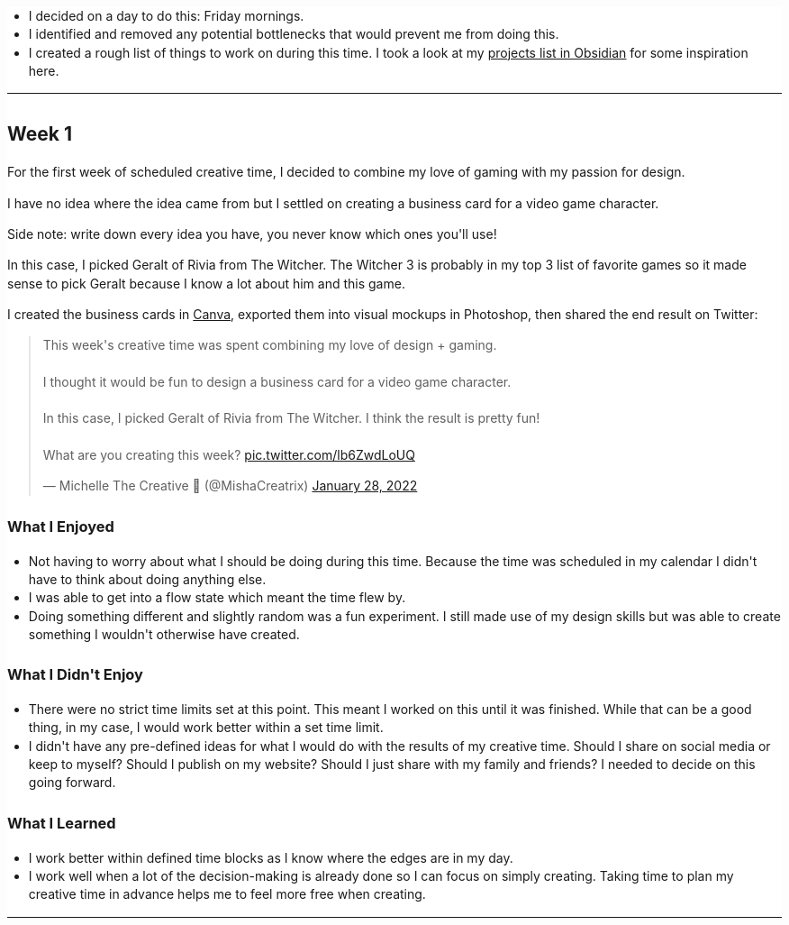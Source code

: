 - I decided on a day to do this: Friday mornings.
- I identified and removed any potential bottlenecks that would prevent me from doing this.
- I created a rough list of things to work on during this time. I took a look at my [projects list in Obsidian](https://www.mishacreatrix.com/obsidian-setup-sep-2021#04-projects) for some inspiration here.

---

## Week 1

For the first week of scheduled creative time, I decided to combine my love of gaming with my passion for design. 

I have no idea where the idea came from but I settled on creating a business card for a video game character. 

Side note: write down every idea you have, you never know which ones you'll use!

In this case, I picked Geralt of Rivia from The Witcher. The Witcher 3 is probably in my top 3 list of favorite games so it made sense to pick Geralt because I know a lot about him and this game.

I created the business cards in [Canva](https://www.canva.com/), exported them into visual mockups in Photoshop, then shared the end result on Twitter:

<blockquote class="twitter-tweet"><p lang="en" dir="ltr">This week&#39;s creative time was spent combining my love of design + gaming.<br><br>I thought it would be fun to design a business card for a video game character.<br><br>In this case, I picked Geralt of Rivia from The Witcher. I think the result is pretty fun!<br><br>What are you creating this week? <a href="https://t.co/lb6ZwdLoUQ">pic.twitter.com/lb6ZwdLoUQ</a></p>&mdash; Michelle The Creative 💎 (@MishaCreatrix) <a href="https://twitter.com/MishaCreatrix/status/1487182225095348225?ref_src=twsrc%5Etfw">January 28, 2022</a></blockquote> <script async src="https://platform.twitter.com/widgets.js" charset="utf-8"></script>


### What I Enjoyed

- Not having to worry about what I should be doing during this time. Because the time was scheduled in my calendar I didn't have to think about doing anything else.
- I was able to get into a flow state which meant the time flew by.
- Doing something different and slightly random was a fun experiment. I still made use of my design skills but was able to create something I wouldn't otherwise have created.

### What I Didn't Enjoy

- There were no strict time limits set at this point. This meant I worked on this until it was finished. While that can be a good thing, in my case, I would work better within a set time limit.
- I didn't have any pre-defined ideas for what I would do with the results of my creative time. Should I share on social media or keep to myself? Should I publish on my website? Should I just share with my family and friends? I needed to decide on this going forward.

### What I Learned

- I work better within defined time blocks as I know where the edges are in my day.
- I work well when a lot of the decision-making is already done so I can focus on simply creating. Taking time to plan my creative time in advance helps me to feel more free when creating.

---